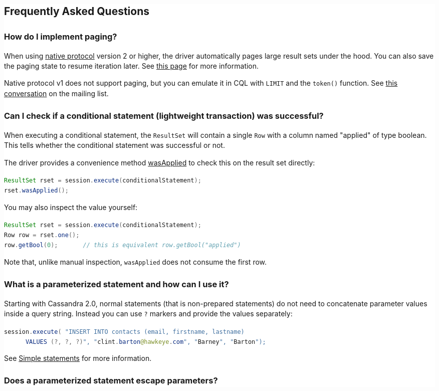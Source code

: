 ## Frequently Asked Questions

### How do I implement paging?

When using [native protocol](../manual/native_protocol/) version 2 or
higher, the driver automatically pages large result sets under the hood.
You can also save the paging state to resume iteration later. See [this
page](../manual/paging/) for more information.

Native protocol v1 does not support paging, but you can emulate it in
CQL with `LIMIT` and the `token()` function. See
[this conversation](https://groups.google.com/a/lists.datastax.com/d/msg/java-driver-user/U2KzAHruWO4/6vDmUVDDkOwJ) on the mailing list.


### Can I check if a conditional statement (lightweight transaction) was successful?

When executing a conditional statement, the `ResultSet` will contain a single `Row` with a
column named "applied" of type boolean. This tells whether the conditional statement was
successful or not.

The driver provides a convenience method [wasApplied] to check this on the result set directly:

```java
ResultSet rset = session.execute(conditionalStatement);
rset.wasApplied();
```

You may also inspect the value yourself:

```java
ResultSet rset = session.execute(conditionalStatement);
Row row = rset.one();
row.getBool(0);       // this is equivalent row.getBool("applied")
```

Note that, unlike manual inspection, `wasApplied` does not consume the first row.

[wasApplied]: http://docs.datastax.com/en/drivers/java/3.4/com/datastax/driver/core/ResultSet.html#wasApplied--


### What is a parameterized statement and how can I use it?

Starting with Cassandra 2.0, normal statements (that is non-prepared statements) do
not need to concatenate parameter values inside a query string. Instead you can use
`?` markers and provide the values separately:

```java
session.execute( "INSERT INTO contacts (email, firstname, lastname)
      VALUES (?, ?, ?)", "clint.barton@hawkeye.com", "Barney", "Barton");
```

See [Simple statements](../manual/statements/simple/) for more information.


### Does a parameterized statement escape parameters?


[Blobs.java]: https://github.com/datastax/java-driver/tree/3.x/driver-examples/src/main/java/com/datastax/driver/examples/datatypes/Blobs.java
[Blobs.java]: https://github.com/datastax/java-driver/tree/3.4.0/driver-examples/src/main/java/com/datastax/driver/examples/datatypes/Blobs.java
[CASSANDRA-7304]: https://issues.apache.org/jira/browse/CASSANDRA-7304
[Parameters and Binding]: ../manual/statements/prepared/#parameters-and-binding
[Mapper options]: ../manual/object_mapper/using/#mapper-options
[Acquisition queue]: ../manual/pooling/#acquisition-queue
[Semaphore]: https://docs.oracle.com/javase/8/docs/api/java/util/concurrent/Semaphore.html
[Futures.allAsList]: https://google.github.io/guava/releases/19.0/api/docs/com/google/common/util/concurrent/Futures.html#allAsList(java.lang.Iterable)
[DynaTrace]: https://www.dynatrace.com/
[packaging data]: https://logback.qos.ch/reasonsToSwitch.html#packagingData
[Ulsing the shaded JAR]: ../manual/shaded_jar